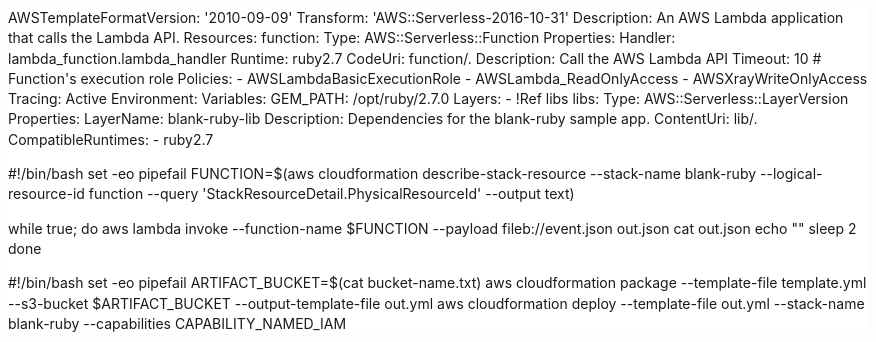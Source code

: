 
AWSTemplateFormatVersion: '2010-09-09'
Transform: 'AWS::Serverless-2016-10-31'
Description: An AWS Lambda application that calls the Lambda API.
Resources:
  function:
    Type: AWS::Serverless::Function
    Properties:
      Handler: lambda_function.lambda_handler
      Runtime: ruby2.7
      CodeUri: function/.
      Description: Call the AWS Lambda API
      Timeout: 10
      # Function's execution role
      Policies:
        - AWSLambdaBasicExecutionRole
        - AWSLambda_ReadOnlyAccess
        - AWSXrayWriteOnlyAccess
      Tracing: Active
      Environment:
          Variables:
            GEM_PATH: /opt/ruby/2.7.0
      Layers:
        - !Ref libs
  libs:
    Type: AWS::Serverless::LayerVersion
    Properties:
      LayerName: blank-ruby-lib
      Description: Dependencies for the blank-ruby sample app.
      ContentUri: lib/.
      CompatibleRuntimes:
        - ruby2.7




#!/bin/bash
set -eo pipefail
FUNCTION=$(aws cloudformation describe-stack-resource --stack-name blank-ruby --logical-resource-id function --query 'StackResourceDetail.PhysicalResourceId' --output text)

while true; do
  aws lambda invoke --function-name $FUNCTION --payload fileb://event.json out.json
  cat out.json
  echo ""
  sleep 2
done



#!/bin/bash
set -eo pipefail
ARTIFACT_BUCKET=$(cat bucket-name.txt)
aws cloudformation package --template-file template.yml --s3-bucket $ARTIFACT_BUCKET --output-template-file out.yml
aws cloudformation deploy --template-file out.yml --stack-name blank-ruby --capabilities CAPABILITY_NAMED_IAM
